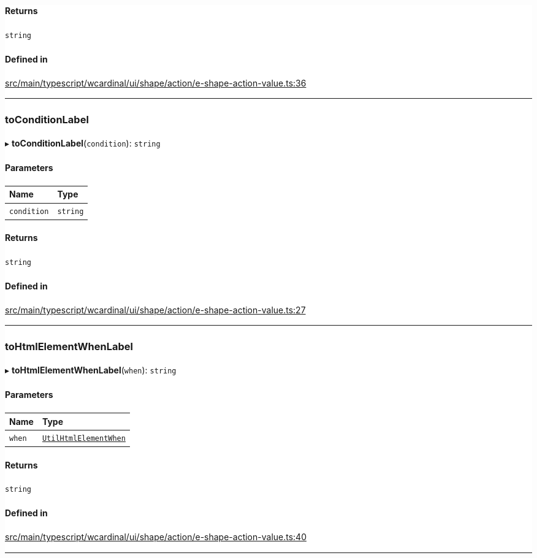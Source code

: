 #### Returns

`string`

#### Defined in

[src/main/typescript/wcardinal/ui/shape/action/e-shape-action-value.ts:36](https://github.com/winter-cardinal/winter-cardinal-ui/blob/v0.179.0/src/main/typescript/wcardinal/ui/shape/action/e-shape-action-value.ts#L36)

___

### toConditionLabel

▸ **toConditionLabel**(`condition`): `string`

#### Parameters

| Name | Type |
| :------ | :------ |
| `condition` | `string` |

#### Returns

`string`

#### Defined in

[src/main/typescript/wcardinal/ui/shape/action/e-shape-action-value.ts:27](https://github.com/winter-cardinal/winter-cardinal-ui/blob/v0.179.0/src/main/typescript/wcardinal/ui/shape/action/e-shape-action-value.ts#L27)

___

### toHtmlElementWhenLabel

▸ **toHtmlElementWhenLabel**(`when`): `string`

#### Parameters

| Name | Type |
| :------ | :------ |
| `when` | [`UtilHtmlElementWhen`](../index.md#utilhtmlelementwhen) |

#### Returns

`string`

#### Defined in

[src/main/typescript/wcardinal/ui/shape/action/e-shape-action-value.ts:40](https://github.com/winter-cardinal/winter-cardinal-ui/blob/v0.179.0/src/main/typescript/wcardinal/ui/shape/action/e-shape-action-value.ts#L40)

___
